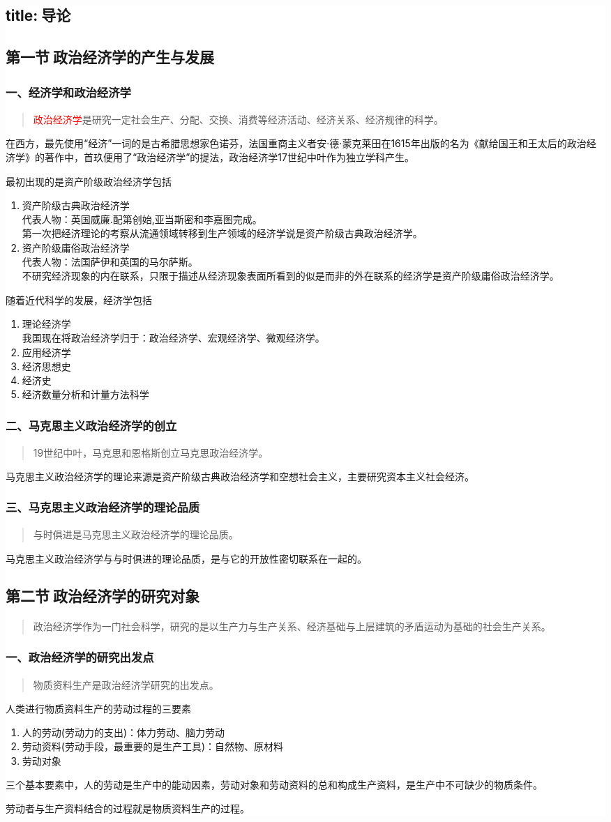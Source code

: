 title: 导论
------------------------------------


## 第一节 政治经济学的产生与发展
### 一、经济学和政治经济学
> <font color="red">政治经济学</font>是研究一定社会生产、分配、交换、消费等经济活动、经济关系、经济规律的科学。

在西方，最先使用“经济”一词的是古希腊思想家色诺芬，法国重商主义者安·德·蒙克莱田在1615年出版的名为《献给国王和王太后的政治经济学》的著作中，首玖便用了“政治经济学”的提法，政治经济学17世纪中叶作为独立学科产生。

最初出现的是资产阶级政治经济学包括
1. 资产阶级古典政治经济学  
代表人物：英国威廉.配第创始,亚当斯密和李嘉图完成。  
第一次把经济理论的考察从流通领域转移到生产领域的经济学说是资产阶级古典政治经济学。 
2. 资产阶级庸俗政治经济学  
代表人物：法国萨伊和英国的马尔萨斯。  
不研究经济现象的内在联系，只限于描述从经济现象表面所看到的似是而非的外在联系的经济学是资产阶级庸俗政治经济学。

随着近代科学的发展，经济学包括
1. 理论经济学  
我国现在将政治经济学归于：政治经济学、宏观经济学、微观经济学。
2. 应用经济学
3. 经济思想史
4. 经济史
5. 经济数量分析和计量方法科学

### 二、马克思主义政治经济学的创立
> 19世纪中叶，马克思和恩格斯创立马克思政治经济学。

马克思主义政治经济学的理论来源是资产阶级古典政治经济学和空想社会主义，主要研究资本主义社会经济。 

### 三、马克思主义政治经济学的理论品质
> 与时俱进是马克思主义政治经济学的理论品质。

马克思主义政治经济学与与时俱进的理论品质，是与它的开放性密切联系在一起的。



## 第二节 政治经济学的研究对象
> 政治经济学作为一门社会科学，研究的是以生产力与生产关系、经济基础与上层建筑的矛盾运动为基础的社会生产关系。 

### 一、政治经济学的研究出发点
> 物质资料生产是政治经济学研究的出发点。

人类进行物质资料生产的劳动过程的三要素
1. 人的劳动(劳动力的支出)：体力劳动、脑力劳动
2. 劳动资料(劳动手段，最重要的是生产工具)：自然物、原材料
3. 劳动对象

三个基本要素中，人的劳动是生产中的能动因素，劳动对象和劳动资料的总和构成生产资料，是生产中不可缺少的物质条件。

劳动者与生产资料结合的过程就是物质资料生产的过程。
